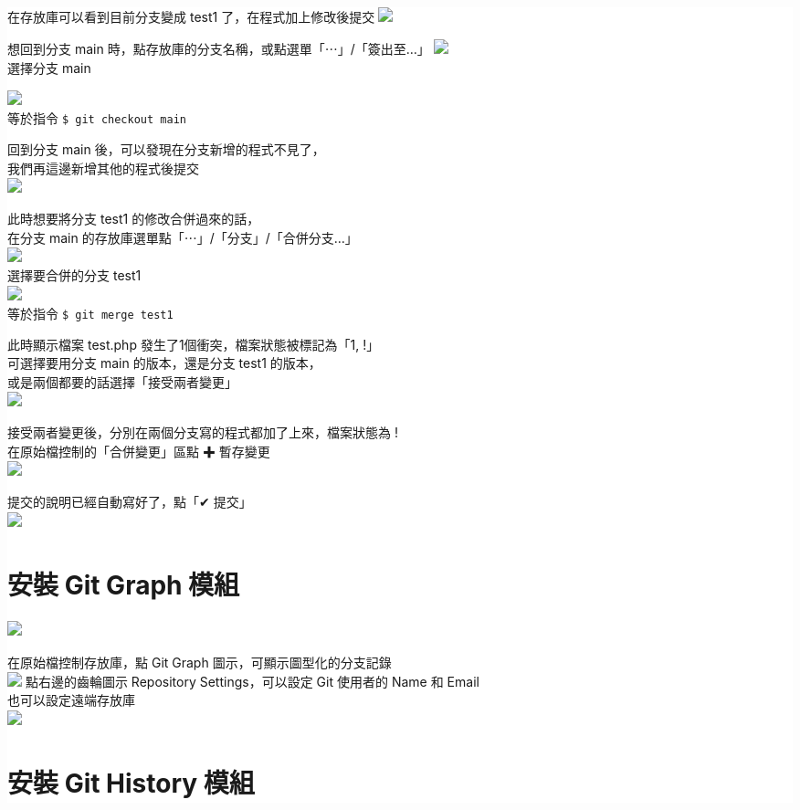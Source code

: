 在存放庫可以看到目前分支變成 test1 了，在程式加上修改後提交
![](https://i4.disp.cc/u/23/4f24803.png)

想回到分支 main 時，點存放庫的分支名稱，或點選單「⋯」/「簽出至…」
![](https://i4.disp.cc/u/23/46ca2ab.png)  
選擇分支 main

![](https://i4.disp.cc/u/23/9811734.png)  
等於指令 `$ git checkout main`

回到分支 main 後，可以發現在分支新增的程式不見了，  
我們再這邊新增其他的程式後提交  
![](https://i4.disp.cc/u/23/7094fc7.png)

此時想要將分支 test1 的修改合併過來的話，  
在分支 main 的存放庫選單點「⋯」/「分支」/「合併分支…」  
![](https://i4.disp.cc/u/23/13e0956.png)  
選擇要合併的分支 test1  
![](https://i4.disp.cc/u/23/d2d30f7.png)  
等於指令 `$ git merge test1`

此時顯示檔案 test.php 發生了1個衝突，檔案狀態被標記為「1, !」  
可選擇要用分支 main 的版本，還是分支 test1 的版本，  
或是兩個都要的話選擇「接受兩者變更」  
![](https://i4.disp.cc/u/23/c5d66f6.png)

接受兩者變更後，分別在兩個分支寫的程式都加了上來，檔案狀態為 !  
在原始檔控制的「合併變更」區點 ✚ 暫存變更  
![](https://i4.disp.cc/u/23/57b04a5.png)

提交的說明已經自動寫好了，點「✔ 提交」  
![](https://i4.disp.cc/u/23/099c10e.png)


# 安裝 Git Graph 模組

![](https://i4.disp.cc/u/23/795107d.png)

在原始檔控制存放庫，點 Git Graph 圖示，可顯示圖型化的分支記錄  
![](https://i4.disp.cc/u/23/db0ed83.png)
點右邊的齒輪圖示 Repository Settings，可以設定 Git 使用者的 Name 和 Email  
也可以設定遠端存放庫  
![](https://i4.disp.cc/u/23/5772362.png)


# 安裝 Git History 模組
